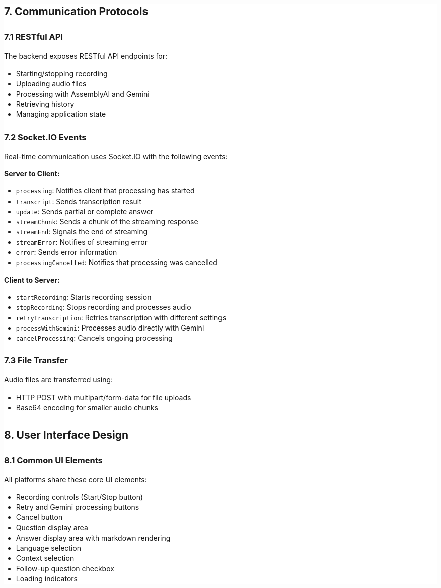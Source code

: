 ## 7. Communication Protocols

### 7.1 RESTful API

The backend exposes RESTful API endpoints for:

- Starting/stopping recording
- Uploading audio files
- Processing with AssemblyAI and Gemini
- Retrieving history
- Managing application state

### 7.2 Socket.IO Events

Real-time communication uses Socket.IO with the following events:

**Server to Client:**

- `processing`: Notifies client that processing has started
- `transcript`: Sends transcription result
- `update`: Sends partial or complete answer
- `streamChunk`: Sends a chunk of the streaming response
- `streamEnd`: Signals the end of streaming
- `streamError`: Notifies of streaming error
- `error`: Sends error information
- `processingCancelled`: Notifies that processing was cancelled

**Client to Server:**

- `startRecording`: Starts recording session
- `stopRecording`: Stops recording and processes audio
- `retryTranscription`: Retries transcription with different settings
- `processWithGemini`: Processes audio directly with Gemini
- `cancelProcessing`: Cancels ongoing processing

### 7.3 File Transfer

Audio files are transferred using:

- HTTP POST with multipart/form-data for file uploads
- Base64 encoding for smaller audio chunks

## 8. User Interface Design

### 8.1 Common UI Elements

All platforms share these core UI elements:

- Recording controls (Start/Stop button)
- Retry and Gemini processing buttons
- Cancel button
- Question display area
- Answer display area with markdown rendering
- Language selection
- Context selection
- Follow-up question checkbox
- Loading indicators
